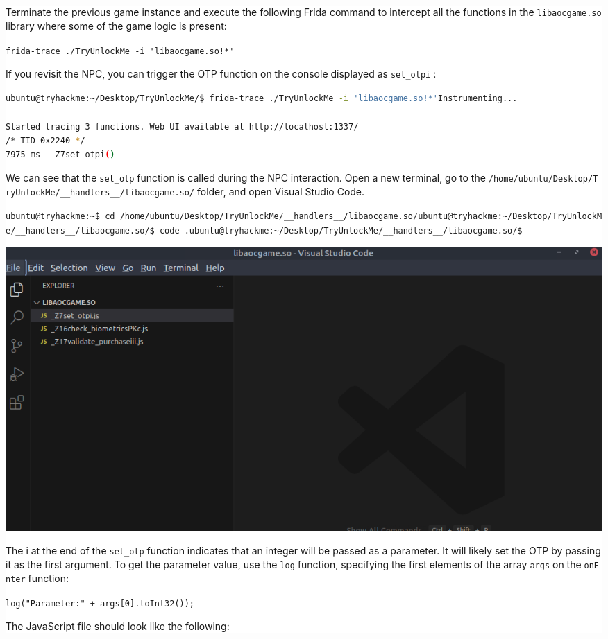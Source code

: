 Terminate the previous game instance and execute the following Frida command to intercept all the functions in the `libaocgame.so` library where some of the game logic is present:

`frida-trace ./TryUnlockMe -i 'libaocgame.so!*'`

If you revisit the NPC, you can trigger the OTP function on the console displayed as `set_otpi` :

```bash
ubuntu@tryhackme:~/Desktop/TryUnlockMe/$ frida-trace ./TryUnlockMe -i 'libaocgame.so!*'Instrumenting...

Started tracing 3 functions. Web UI available at http://localhost:1337/
/* TID 0x2240 */
7975 ms  _Z7set_otpi()
```

 We can see that the `set_otp` function is called during the NPC interaction. Open a new terminal, go to the `/home/ubuntu/Desktop/TryUnlockMe/__handlers__/libaocgame.so/` folder, and open Visual Studio Code.

```bash
ubuntu@tryhackme:~$ cd /home/ubuntu/Desktop/TryUnlockMe/__handlers__/libaocgame.so/ubuntu@tryhackme:~/Desktop/TryUnlockMe/__handlers__/libaocgame.so/$ code .ubuntu@tryhackme:~/Desktop/TryUnlockMe/__handlers__/libaocgame.so/$
```

![63c131e50a24c3005eb34678-1732815627110.png](images/63c131e50a24c3005eb34678-1732815627110.png)

The i at the end of the `set_otp` function indicates that an integer will be passed as a parameter. It will likely set the OTP by passing it as the first argument. To get the parameter value, use the `log` function, specifying the first elements of the array `args` on the `onEnter` function:

`log("Parameter:" + args[0].toInt32());`

The JavaScript file should look like the following:
